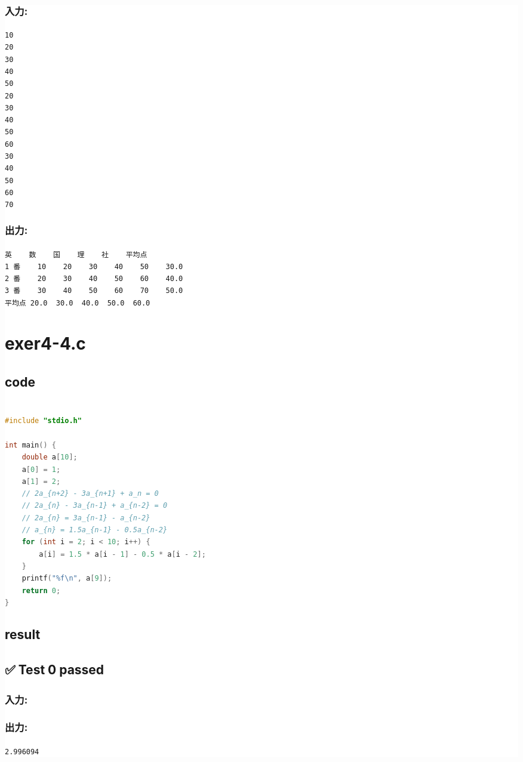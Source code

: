 ### 入力:
```
10
20
30
40
50
20
30
40
50
60
30
40
50
60
70
```
### 出力:
```
英    数    国    理    社    平均点
1 番    10    20    30    40    50    30.0
2 番    20    30    40    50    60    40.0
3 番    30    40    50    60    70    50.0
平均点 20.0  30.0  40.0  50.0  60.0
``` 

# exer4-4.c
## code
```c

#include "stdio.h"

int main() {
    double a[10];
    a[0] = 1;
    a[1] = 2;
    // 2a_{n+2} - 3a_{n+1} + a_n = 0
    // 2a_{n} - 3a_{n-1} + a_{n-2} = 0
    // 2a_{n} = 3a_{n-1} - a_{n-2}
    // a_{n} = 1.5a_{n-1} - 0.5a_{n-2}
    for (int i = 2; i < 10; i++) {
        a[i] = 1.5 * a[i - 1] - 0.5 * a[i - 2];
    }
    printf("%f\n", a[9]);
    return 0;
}
```
## result
## ✅ Test 0 passed
### 入力:
```

```
### 出力:
```
2.996094
``` 

